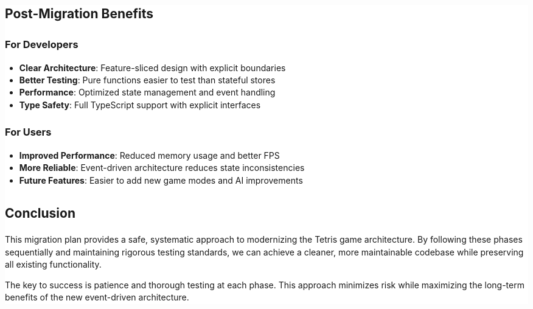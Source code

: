 ## Post-Migration Benefits

### For Developers
- **Clear Architecture**: Feature-sliced design with explicit boundaries
- **Better Testing**: Pure functions easier to test than stateful stores
- **Performance**: Optimized state management and event handling
- **Type Safety**: Full TypeScript support with explicit interfaces

### For Users
- **Improved Performance**: Reduced memory usage and better FPS
- **More Reliable**: Event-driven architecture reduces state inconsistencies
- **Future Features**: Easier to add new game modes and AI improvements

## Conclusion

This migration plan provides a safe, systematic approach to modernizing the Tetris game architecture. By following these phases sequentially and maintaining rigorous testing standards, we can achieve a cleaner, more maintainable codebase while preserving all existing functionality.

The key to success is patience and thorough testing at each phase. This approach minimizes risk while maximizing the long-term benefits of the new event-driven architecture.